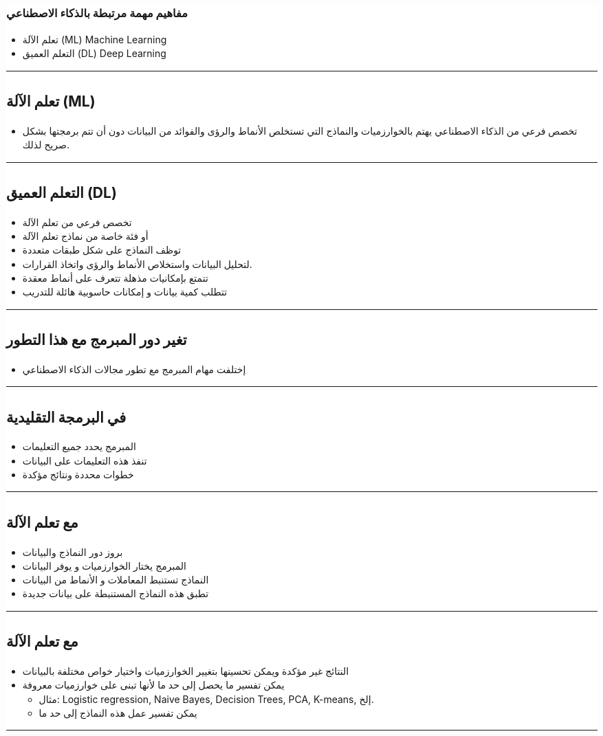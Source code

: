 ### مفاهيم مهمة مرتبطة بالذكاء الاصطناعي

- تعلم الآلة (ML) Machine Learning
- التعلم العميق (DL) Deep Learning

---

## تعلم الآلة (ML)
- تخصص فرعي من الذكاء الاصطناعي يهتم بالخوارزميات والنماذج التي تستخلص الأنماط والرؤى والفوائد من البيانات دون أن تتم برمجتها بشكل صريح لذلك.

---

## التعلم العميق (DL)
- تخصص فرعي من تعلم الآلة
- أو فئة خاصة من نماذج تعلم الآلة
- توظف النماذج على شكل طبقات متعددة
- لتحليل البيانات واستخلاص الأنماط والرؤى واتخاذ القرارات.
- تتمتع بإمكانيات مذهلة تتعرف على أنماط معقدة
- تتطلب كمية بيانات و إمكانات حاسوبية هائلة للتدريب

---

##  تغير دور المبرمج مع هذا التطور
- إختلفت مهام المبرمج مع تطور مجالات الذكاء الاصطناعي


---
## في البرمجة التقليدية
- المبرمج يحدد جميع التعليمات
- تنفذ هذه التعليمات على البيانات
- خطوات محددة ونتائج مؤكدة

---

## مع تعلم الآلة 
- بروز دور النماذج والبيانات
- المبرمج يختار الخوارزميات و يوفر البيانات
- النماذج تستنبط المعاملات و الأنماط من البيانات
- تطبق هذه النماذج المستنبطة على بيانات جديدة

---

## مع تعلم الآلة 

- النتائج غير مؤكدة ويمكن تحسينها بتغيير الخوارزميات واختيار خواص مختلفة بالبيانات
- يمكن تفسير ما يحصل إلى حد ما لأنها تبنى على خوارزميات معروفة
  - مثال: Logistic regression, Naive Bayes, Decision Trees, PCA, K-means, إلخ.
  - يمكن تفسير عمل هذه النماذج إلى حد ما

---
